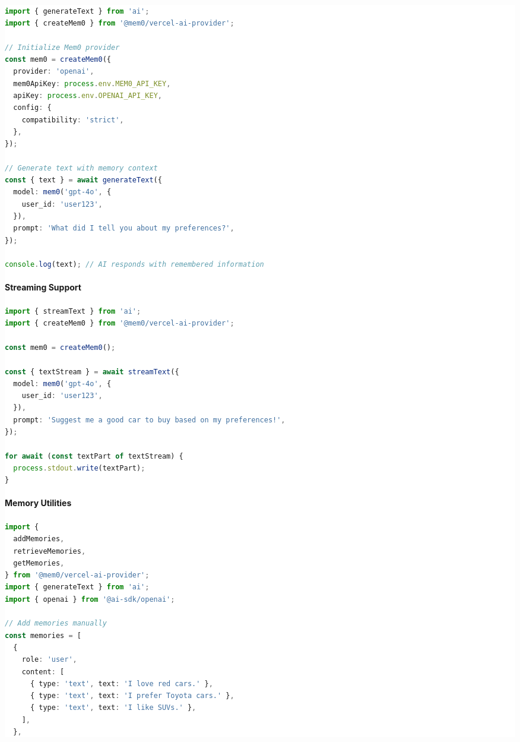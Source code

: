 ```typescript
import { generateText } from 'ai';
import { createMem0 } from '@mem0/vercel-ai-provider';

// Initialize Mem0 provider
const mem0 = createMem0({
  provider: 'openai',
  mem0ApiKey: process.env.MEM0_API_KEY,
  apiKey: process.env.OPENAI_API_KEY,
  config: {
    compatibility: 'strict',
  },
});

// Generate text with memory context
const { text } = await generateText({
  model: mem0('gpt-4o', {
    user_id: 'user123',
  }),
  prompt: 'What did I tell you about my preferences?',
});

console.log(text); // AI responds with remembered information
```

#### Streaming Support

```typescript
import { streamText } from 'ai';
import { createMem0 } from '@mem0/vercel-ai-provider';

const mem0 = createMem0();

const { textStream } = await streamText({
  model: mem0('gpt-4o', {
    user_id: 'user123',
  }),
  prompt: 'Suggest me a good car to buy based on my preferences!',
});

for await (const textPart of textStream) {
  process.stdout.write(textPart);
}
```

#### Memory Utilities

```typescript
import {
  addMemories,
  retrieveMemories,
  getMemories,
} from '@mem0/vercel-ai-provider';
import { generateText } from 'ai';
import { openai } from '@ai-sdk/openai';

// Add memories manually
const memories = [
  {
    role: 'user',
    content: [
      { type: 'text', text: 'I love red cars.' },
      { type: 'text', text: 'I prefer Toyota cars.' },
      { type: 'text', text: 'I like SUVs.' },
    ],
  },
```